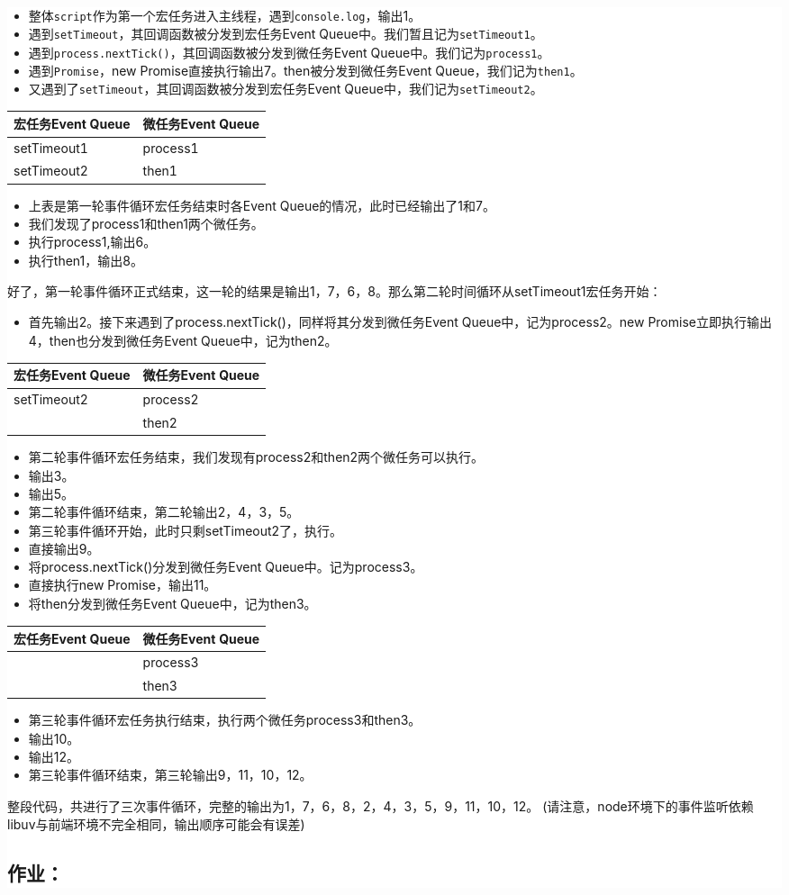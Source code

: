 - 整体`script`作为第一个宏任务进入主线程，遇到`console.log`，输出1。
- 遇到`setTimeout`，其回调函数被分发到宏任务Event Queue中。我们暂且记为`setTimeout1`。
- 遇到`process.nextTick()`，其回调函数被分发到微任务Event Queue中。我们记为`process1`。
- 遇到`Promise`，new Promise直接执行输出7。then被分发到微任务Event Queue，我们记为`then1`。
- 又遇到了`setTimeout`，其回调函数被分发到宏任务Event Queue中，我们记为`setTimeout2`。

| 宏任务Event Queue | 微任务Event Queue |
| ----------------- | ----------------- |
| setTimeout1       | process1          |
| setTimeout2       | then1             |

- 上表是第一轮事件循环宏任务结束时各Event Queue的情况，此时已经输出了1和7。
- 我们发现了process1和then1两个微任务。
- 执行process1,输出6。
- 执行then1，输出8。

好了，第一轮事件循环正式结束，这一轮的结果是输出1，7，6，8。那么第二轮时间循环从setTimeout1宏任务开始：

- 首先输出2。接下来遇到了process.nextTick()，同样将其分发到微任务Event Queue中，记为process2。new Promise立即执行输出4，then也分发到微任务Event Queue中，记为then2。

| 宏任务Event Queue | 微任务Event Queue |
| ----------------- | ----------------- |
| setTimeout2       | process2          |
|                   | then2             |

- 第二轮事件循环宏任务结束，我们发现有process2和then2两个微任务可以执行。
- 输出3。
- 输出5。
- 第二轮事件循环结束，第二轮输出2，4，3，5。
- 第三轮事件循环开始，此时只剩setTimeout2了，执行。
- 直接输出9。
- 将process.nextTick()分发到微任务Event Queue中。记为process3。
- 直接执行new Promise，输出11。
- 将then分发到微任务Event Queue中，记为then3。

| 宏任务Event Queue | 微任务Event Queue |
| ----------------- | ----------------- |
|                   | process3          |
|                   | then3             |

- 第三轮事件循环宏任务执行结束，执行两个微任务process3和then3。
- 输出10。
- 输出12。
- 第三轮事件循环结束，第三轮输出9，11，10，12。

整段代码，共进行了三次事件循环，完整的输出为1，7，6，8，2，4，3，5，9，11，10，12。 (请注意，node环境下的事件监听依赖libuv与前端环境不完全相同，输出顺序可能会有误差)



## 作业：

